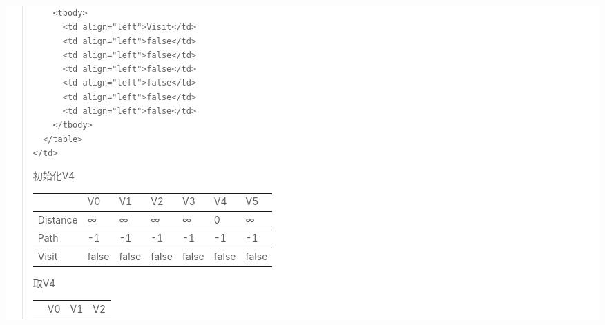 >         <tbody>
>           <td align="left">Visit</td>
>           <td align="left">false</td>
>           <td align="left">false</td>
>           <td align="left">false</td>
>           <td align="left">false</td>
>           <td align="left">false</td>
>           <td align="left">false</td>
>         </tbody>
>       </table>
>     </td>
>   </tbody>
>   <tbody>
>     <td>初始化V4</td>
>     <td>
>       <table>
>         <thread>
>           <td align="left"></td>
>           <td align="left">V0</td>
>           <td align="left">V1</td>
>           <td align="left">V2</td>
>           <td align="left">V3</td>
>           <td align="left">V4</td>
>           <td align="left">V5</td>
>         </thread>
>         <tbody>
>           <td align="left">Distance</td>
>           <td align="left">∞</td>
>           <td align="left">∞</td>
>           <td align="left">∞</td>
>           <td align="left">∞</td>
>           <td align="left">0</td>
>           <td align="left">∞</td>
>         </tbody>
>         <tbody>
>           <td align="left">Path</td>
>           <td align="left">-1</td>
>           <td align="left">-1</td>
>           <td align="left">-1</td>
>           <td align="left">-1</td>
>           <td align="left">-1</td>
>           <td align="left">-1</td>
>         </tbody>
>         <tbody>
>           <td align="left">Visit</td>
>           <td align="left">false</td>
>           <td align="left">false</td>
>           <td align="left">false</td>
>           <td align="left">false</td>
>           <td align="left">false</td>
>           <td align="left">false</td>
>         </tbody>
>       </table>
>     </td>
>   </tbody>
>   <tbody>
>     <td>取V4</td>
>     <td>
>       <table>
>         <thread>
>           <td align="left"></td>
>           <td align="left">V0</td>
>           <td align="left">V1</td>
>           <td align="left">V2</td>